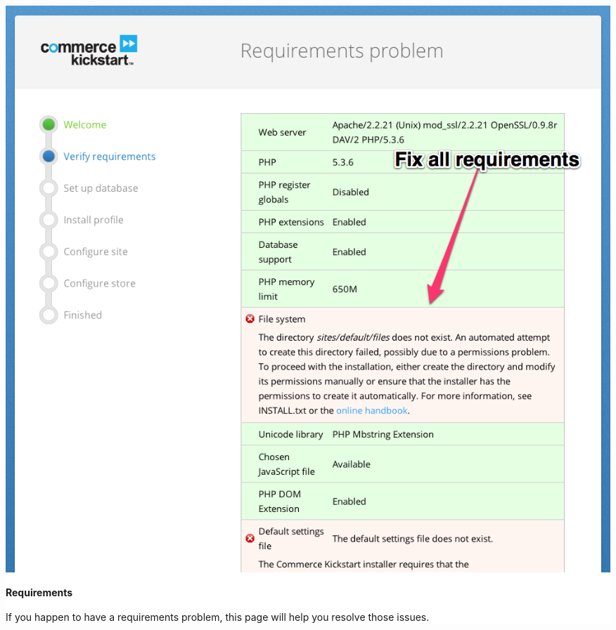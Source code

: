 ![Requirements Problem Screen](../images/CK-Install-4.png)

**Requirements**

<p>If you happen to have a requirements problem, this page will help you resolve those issues.</p>
